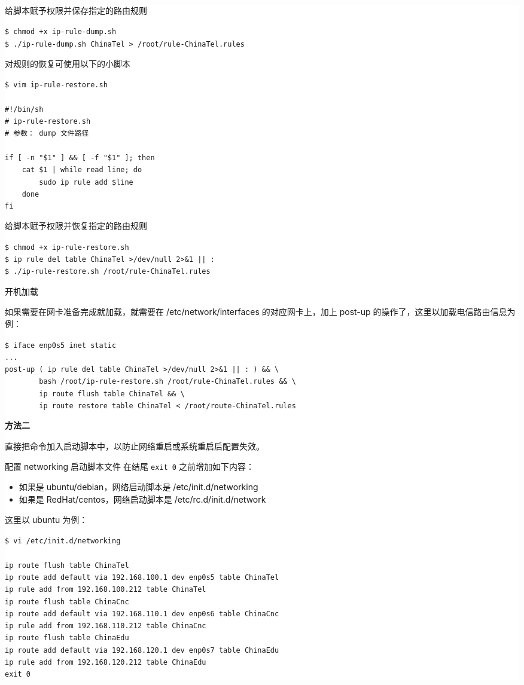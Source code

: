 给脚本赋予权限并保存指定的路由规则 

```
$ chmod +x ip-rule-dump.sh
$ ./ip-rule-dump.sh ChinaTel > /root/rule-ChinaTel.rules
```

对规则的恢复可使用以下的小脚本

```
$ vim ip-rule-restore.sh

#!/bin/sh
# ip-rule-restore.sh
# 参数： dump 文件路径

if [ -n "$1" ] && [ -f "$1" ]; then
    cat $1 | while read line; do
        sudo ip rule add $line
    done
fi
```

给脚本赋予权限并恢复指定的路由规则 

```
$ chmod +x ip-rule-restore.sh
$ ip rule del table ChinaTel >/dev/null 2>&1 || :
$ ./ip-rule-restore.sh /root/rule-ChinaTel.rules
```

开机加载

如果需要在网卡准备完成就加载，就需要在 /etc/network/interfaces 的对应网卡上，加上 post-up 的操作了，这里以加载电信路由信息为例：

```
$ iface enp0s5 inet static
...
post-up ( ip rule del table ChinaTel >/dev/null 2>&1 || : ) && \
        bash /root/ip-rule-restore.sh /root/rule-ChinaTel.rules && \
        ip route flush table ChinaTel && \
        ip route restore table ChinaTel < /root/route-ChinaTel.rules
```

**方法二**

直接把命令加入启动脚本中，以防止网络重启或系统重启后配置失效。

配置 networking 启动脚本文件 在结尾 `exit 0` 之前增加如下内容：

 - 如果是 ubuntu/debian，网络启动脚本是 /etc/init.d/networking 
 - 如果是 RedHat/centos，网络启动脚本是 /etc/rc.d/init.d/network

这里以 ubuntu 为例：

```
$ vi /etc/init.d/networking

ip route flush table ChinaTel
ip route add default via 192.168.100.1 dev enp0s5 table ChinaTel
ip rule add from 192.168.100.212 table ChinaTel
ip route flush table ChinaCnc
ip route add default via 192.168.110.1 dev enp0s6 table ChinaCnc
ip rule add from 192.168.110.212 table ChinaCnc
ip route flush table ChinaEdu
ip route add default via 192.168.120.1 dev enp0s7 table ChinaEdu
ip rule add from 192.168.120.212 table ChinaEdu
exit 0
```
